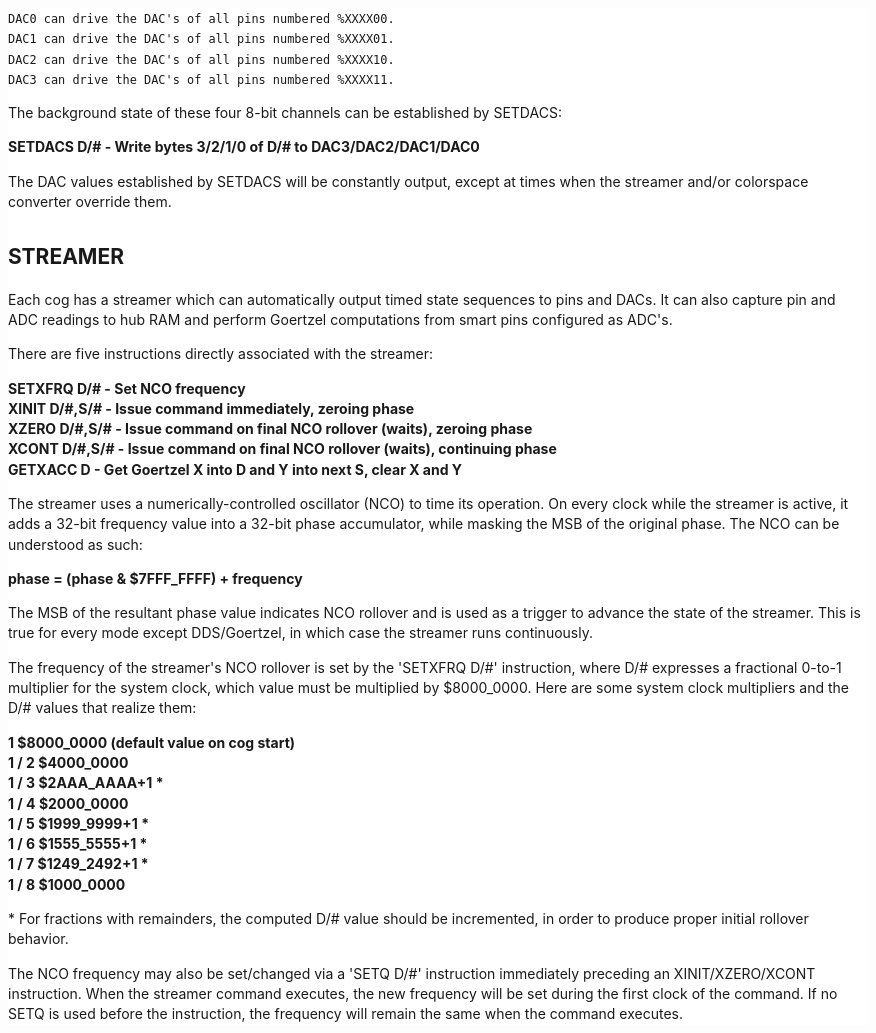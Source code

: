 	DAC0 can drive the DAC's of all pins numbered %XXXX00.  
	DAC1 can drive the DAC's of all pins numbered %XXXX01.  
	DAC2 can drive the DAC's of all pins numbered %XXXX10.  
	DAC3 can drive the DAC's of all pins numbered %XXXX11.

The background state of these four 8-bit channels can be established by SETDACS:

**SETDACS D/\#		\- Write bytes 3/2/1/0 of D/\# to DAC3/DAC2/DAC1/DAC0**

The DAC values established by SETDACS will be constantly output, except at times when the streamer and/or colorspace converter override them.

## STREAMER

Each cog has a streamer which can automatically output timed state sequences to pins and DACs. It can also capture pin and ADC readings to hub RAM and perform Goertzel computations from smart pins configured as ADC's.

There are five instructions directly associated with the streamer:

**SETXFRQ D/\#		\- Set NCO frequency**  
**XINIT   D/\#,S/\#	\- Issue command immediately, zeroing phase**  
**XZERO   D/\#,S/\#	\- Issue command on final NCO rollover (waits), zeroing phase**  
**XCONT   D/\#,S/\#	\- Issue command on final NCO rollover (waits), continuing phase**  
**GETXACC D		\- Get Goertzel X into D and Y into next S, clear X and Y**

The streamer uses a numerically-controlled oscillator (NCO) to time its operation. On every clock while the streamer is active, it adds a 32-bit frequency value into a 32-bit phase accumulator, while masking the MSB of the original phase. The NCO can be understood as such:

**phase \= (phase & $7FFF\_FFFF) \+ frequency**

The MSB of the resultant phase value indicates NCO rollover and is used as a trigger to advance the state of the streamer. This is true for every mode except DDS/Goertzel, in which case the streamer runs continuously.

The frequency of the streamer's NCO rollover is set by the 'SETXFRQ D/\#' instruction, where D/\# expresses a fractional 0-to-1 multiplier for the system clock, which value must be multiplied by $8000\_0000. Here are some system clock multipliers and the D/\# values that realize them:

**1		$8000\_0000  (default value on cog start)**  
**1 / 2 		$4000\_0000**  
**1 / 3		$2AAA\_AAAA+1 \***  
**1 / 4		$2000\_0000**  
**1 / 5		$1999\_9999+1 \***  
**1 / 6		$1555\_5555+1 \***  
**1 / 7		$1249\_2492+1 \***  
**1 / 8		$1000\_0000**

\* For fractions with remainders, the computed D/\# value should be incremented, in order to produce proper initial rollover behavior.

The NCO frequency may also be set/changed via a 'SETQ D/\#' instruction immediately preceding an XINIT/XZERO/XCONT instruction. When the streamer command executes, the new frequency will be set during the first clock of the command. If no SETQ is used before the instruction, the frequency will remain the same when the command executes.
